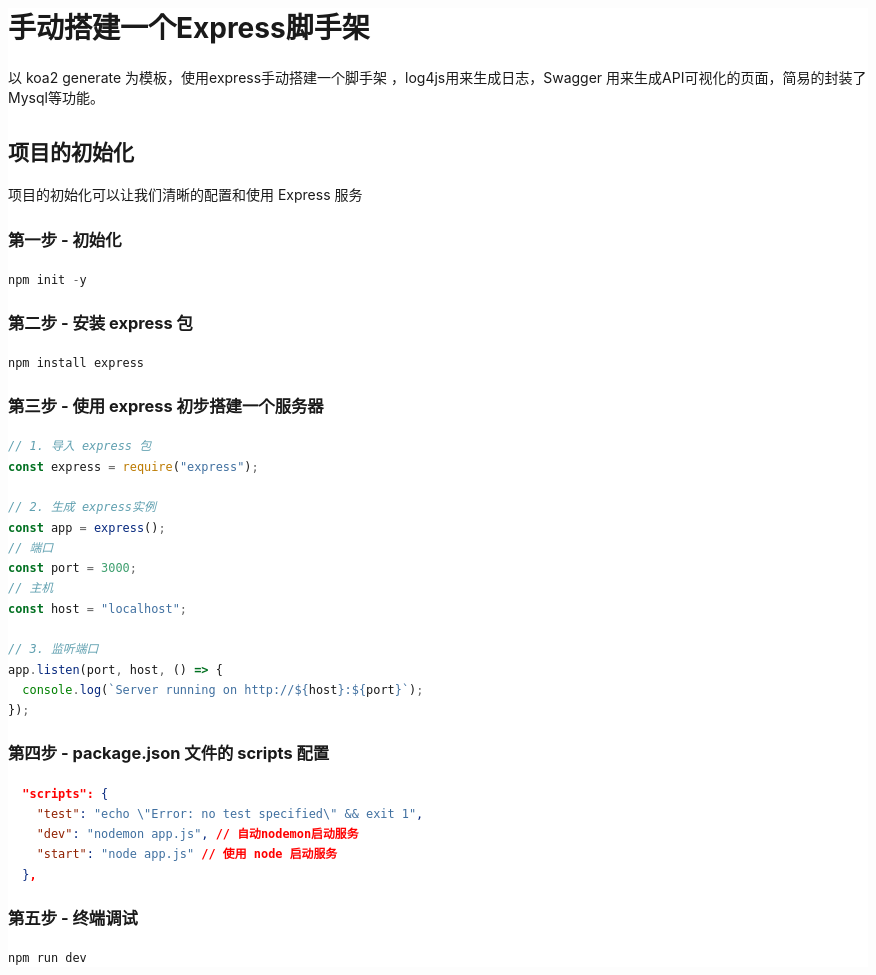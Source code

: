 # 手动搭建一个Express脚手架

以 koa2 generate 为模板，使用express手动搭建一个脚手架 ，log4js用来生成日志，Swagger 用来生成API可视化的页面，简易的封装了Mysql等功能。

## 项目的初始化

项目的初始化可以让我们清晰的配置和使用 Express 服务

### 第一步 - 初始化

~~~powershell
npm init -y
~~~

### 第二步 - 安装 express 包

~~~powershell
npm install express
~~~

### 第三步 - 使用 express 初步搭建一个服务器

~~~javascript
// 1. 导入 express 包
const express = require("express");

// 2. 生成 express实例
const app = express();
// 端口
const port = 3000;
// 主机
const host = "localhost";

// 3. 监听端口
app.listen(port, host, () => {
  console.log(`Server running on http://${host}:${port}`);
});
~~~

### 第四步 - package.json 文件的 scripts 配置

~~~json
  "scripts": {
    "test": "echo \"Error: no test specified\" && exit 1",
    "dev": "nodemon app.js", // 自动nodemon启动服务
    "start": "node app.js" // 使用 node 启动服务
  },
~~~

### 第五步 - 终端调试

~~~powershell
npm run dev
~~~

